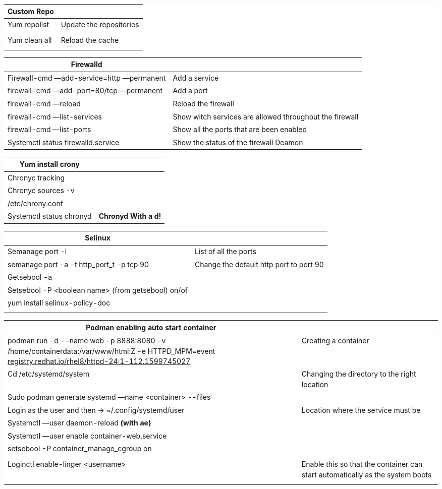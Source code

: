 | **Custom Repo** |                         |
| --------------- | ----------------------- |
| Yum repolist    | Update the repositories |
|                 |                         |
| Yum clean all   | Reload the cache        |
|                 |                         |

| **Firewalld**                             |                                                         |
| ----------------------------------------- | ------------------------------------------------------- |
| Firewall-cmd —add-service=http —permanent | Add a service                                           |
| firewall-cmd —add-port=80/tcp —permanent  | Add a port                                              |
| firewall-cmd —reload                      | Reload the firewall                                     |
| firewall-cmd —list-services               | Show witch services are allowed throughout the firewall |
| firewall-cmd —list-ports                  | Show all the ports that are been enabled                |
| Systemctl status firewalld.service        | Show the status of the firewall Deamon                  |

| Yum install crony        |                       |
| ------------------------ | --------------------- |
| Chronyc tracking         |                       |
| Chronyc sources -v       |                       |
| /etc/chrony.conf         |                       |
| Systemctl status chronyd | **Chronyd With a d!** |

| **Selinux**                                          |                                         |
| ---------------------------------------------------- | --------------------------------------- |
| Semanage port -l                                     | List of all the ports                   |
| semanage port -a -t http_port_t -p tcp 90            | Change the default http port to port 90 |
| Getsebool -a                                         |                                         |
| Setsebool -P \<boolean name\> (from getsebool) on/of |                                         |
| yum install selinux-policy-doc                       |                                         |
|                                                      |                                         |

| **Podman enabling auto start container**                     |                                                              |
| ------------------------------------------------------------ | ------------------------------------------------------------ |
| podman run -d --name web -p 8888:8080 -v /home/containerdata:/var/www/html:Z -e HTTPD_MPM=event [registry.redhat.io/rhel8/httpd-24:1-112.1599745027](http://registry.redhat.io/rhel8/httpd-24:1-112.1599745027) | Creating a container                                         |
| Cd /etc/systemd/system                                       | Changing the directory to the right location                 |
| Sudo podman generate systemd —name \<container\> --files     |                                                              |
| Login as the user and then -> ~/.config/systemd/user         | Location where the service must be                           |
| Systemctl —user daemon-reload **(with ae)**                  |                                                              |
| Systemctl —user enable container-web.service                 |                                                              |
| setsebool -P container_manage_cgroup on                      |                                                              |
|                                                              |                                                              |
| Loginctl enable-linger \<username\>                          | Enable this so that the container can start automatically as the system boots |
|                                                              |                                                              |
